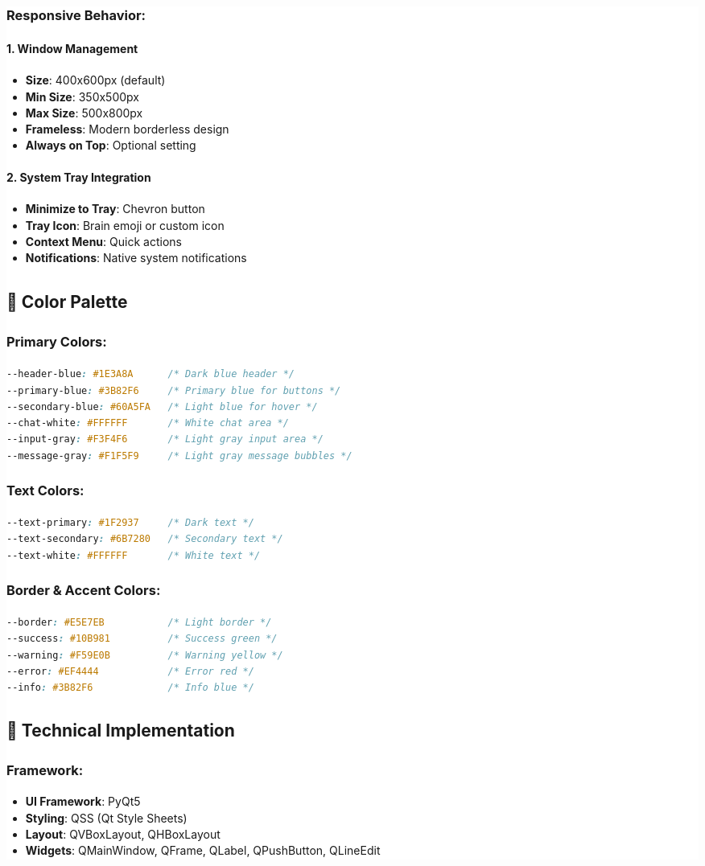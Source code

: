 ### **Responsive Behavior:**

#### **1. Window Management**
- **Size**: 400x600px (default)
- **Min Size**: 350x500px
- **Max Size**: 500x800px
- **Frameless**: Modern borderless design
- **Always on Top**: Optional setting

#### **2. System Tray Integration**
- **Minimize to Tray**: Chevron button
- **Tray Icon**: Brain emoji or custom icon
- **Context Menu**: Quick actions
- **Notifications**: Native system notifications

## 🎨 Color Palette

### **Primary Colors:**
```css
--header-blue: #1E3A8A      /* Dark blue header */
--primary-blue: #3B82F6     /* Primary blue for buttons */
--secondary-blue: #60A5FA   /* Light blue for hover */
--chat-white: #FFFFFF       /* White chat area */
--input-gray: #F3F4F6       /* Light gray input area */
--message-gray: #F1F5F9     /* Light gray message bubbles */
```

### **Text Colors:**
```css
--text-primary: #1F2937     /* Dark text */
--text-secondary: #6B7280   /* Secondary text */
--text-white: #FFFFFF       /* White text */
```

### **Border & Accent Colors:**
```css
--border: #E5E7EB           /* Light border */
--success: #10B981          /* Success green */
--warning: #F59E0B          /* Warning yellow */
--error: #EF4444            /* Error red */
--info: #3B82F6             /* Info blue */
```

## 🔧 Technical Implementation

### **Framework:**
- **UI Framework**: PyQt5
- **Styling**: QSS (Qt Style Sheets)
- **Layout**: QVBoxLayout, QHBoxLayout
- **Widgets**: QMainWindow, QFrame, QLabel, QPushButton, QLineEdit
